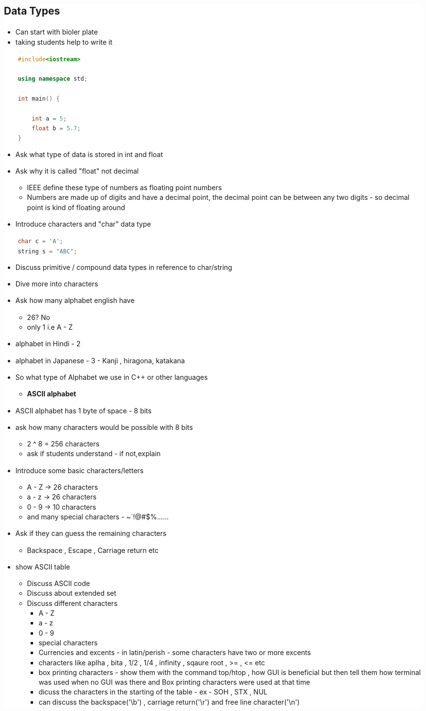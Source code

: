## Data Types

- Can start with bioler plate
- taking students help to write it
```cpp
    #include<iostream>

    using namespace std;

    int main() {

        int a = 5;
        float b = 5.7;
    }
```
- Ask what type of data is stored in int and float
- Ask why it is called "float" not decimal
    - IEEE define these type of numbers as floating point numbers
    - Numbers are made up of digits and have a decimal point, the decimal point can be between any two digits - so decimal point is kind of floating around

- Introduce characters and "char" data type
```cpp
    char c = 'A';
    string s = "ABC";
```
- Discuss primitive / compound data types in reference to char/string

- Dive more into characters

- Ask how many alphabet english have
    - 26? No
    - only 1 i.e A - Z
- alphabet in Hindi - 2
- alphabet in Japanese - 3 - Kanji , hiragona, katakana

- So what type of Alphabet we use in C++ or other languages
    - **ASCII alphabet**

- ASCII alphabet has 1 byte of space - 8 bits
- ask how many characters would be possible with 8 bits
    - 2 ^ 8 = 256 characters
    - ask if students understand - if not,explain
- Introduce some basic characters/letters 
    - A - Z -> 26 characters
    - a - z -> 26 characters
    - 0 - 9 -> 10 characters
    - and many special characters - ~`!@#$%......
- Ask if they can guess the remaining characters
    - Backspace , Escape , Carriage return etc

- show ASCII table 
    - Discuss ASCII code
    - Discuss about extended set
    - Discuss different characters
        - A - Z
        - a - z
        - 0 - 9
        - special characters
        - Currencies and excents - in latin/perish - some characters have two or more excents
        - characters like aplha , bita , 1/2 , 1/4 , infinity , sqaure root , >= , <= etc
        - box printing characters - show them with the command top/htop , how GUI is beneficial but then tell them how terminal was used when no GUI was there and Box printing characters were used at that time
        - dicuss the characters in the starting of the table - ex - SOH , STX , NUL
        - can discuss the backspace('\b') , carriage return('\r') and free line character('\n')